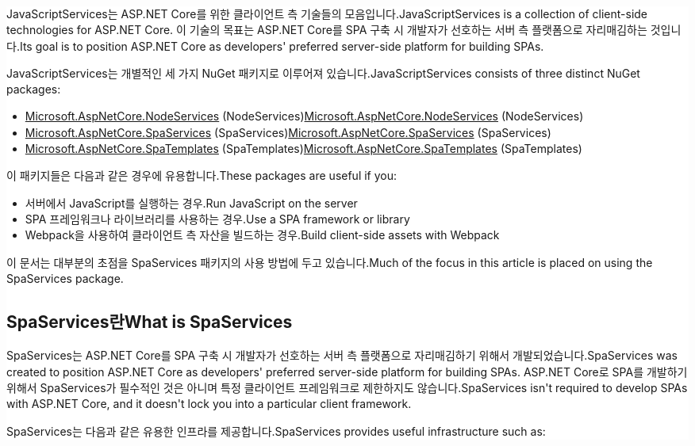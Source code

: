 <span data-ttu-id="6ead2-110">JavaScriptServices는 ASP.NET Core를 위한 클라이언트 측 기술들의 모음입니다.</span><span class="sxs-lookup"><span data-stu-id="6ead2-110">JavaScriptServices is a collection of client-side technologies for ASP.NET Core.</span></span> <span data-ttu-id="6ead2-111">이 기술의 목표는 ASP.NET Core를 SPA 구축 시 개발자가 선호하는 서버 측 플랫폼으로 자리매김하는 것입니다.</span><span class="sxs-lookup"><span data-stu-id="6ead2-111">Its goal is to position ASP.NET Core as developers' preferred server-side platform for building SPAs.</span></span>

<span data-ttu-id="6ead2-112">JavaScriptServices는 개별적인 세 가지 NuGet 패키지로 이루어져 있습니다.</span><span class="sxs-lookup"><span data-stu-id="6ead2-112">JavaScriptServices consists of three distinct NuGet packages:</span></span>

* <span data-ttu-id="6ead2-113">[Microsoft.AspNetCore.NodeServices](https://www.nuget.org/packages/Microsoft.AspNetCore.NodeServices/) (NodeServices)</span><span class="sxs-lookup"><span data-stu-id="6ead2-113">[Microsoft.AspNetCore.NodeServices](https://www.nuget.org/packages/Microsoft.AspNetCore.NodeServices/) (NodeServices)</span></span>
* <span data-ttu-id="6ead2-114">[Microsoft.AspNetCore.SpaServices](https://www.nuget.org/packages/Microsoft.AspNetCore.SpaServices/) (SpaServices)</span><span class="sxs-lookup"><span data-stu-id="6ead2-114">[Microsoft.AspNetCore.SpaServices](https://www.nuget.org/packages/Microsoft.AspNetCore.SpaServices/) (SpaServices)</span></span>
* <span data-ttu-id="6ead2-115">[Microsoft.AspNetCore.SpaTemplates](https://www.nuget.org/packages/Microsoft.AspNetCore.SpaTemplates/) (SpaTemplates)</span><span class="sxs-lookup"><span data-stu-id="6ead2-115">[Microsoft.AspNetCore.SpaTemplates](https://www.nuget.org/packages/Microsoft.AspNetCore.SpaTemplates/) (SpaTemplates)</span></span>

<span data-ttu-id="6ead2-116">이 패키지들은 다음과 같은 경우에 유용합니다.</span><span class="sxs-lookup"><span data-stu-id="6ead2-116">These packages are useful if you:</span></span>

* <span data-ttu-id="6ead2-117">서버에서 JavaScript를 실행하는 경우.</span><span class="sxs-lookup"><span data-stu-id="6ead2-117">Run JavaScript on the server</span></span>
* <span data-ttu-id="6ead2-118">SPA 프레임워크나 라이브러리를 사용하는 경우.</span><span class="sxs-lookup"><span data-stu-id="6ead2-118">Use a SPA framework or library</span></span>
* <span data-ttu-id="6ead2-119">Webpack을 사용하여 클라이언트 측 자산을 빌드하는 경우.</span><span class="sxs-lookup"><span data-stu-id="6ead2-119">Build client-side assets with Webpack</span></span>

<span data-ttu-id="6ead2-120">이 문서는 대부분의 초점을 SpaServices 패키지의 사용 방법에 두고 있습니다.</span><span class="sxs-lookup"><span data-stu-id="6ead2-120">Much of the focus in this article is placed on using the SpaServices package.</span></span>

<a name="what-is-spa-services"></a>

## <a name="what-is-spaservices"></a><span data-ttu-id="6ead2-121">SpaServices란</span><span class="sxs-lookup"><span data-stu-id="6ead2-121">What is SpaServices</span></span>

<span data-ttu-id="6ead2-122">SpaServices는 ASP.NET Core를 SPA 구축 시 개발자가 선호하는 서버 측 플랫폼으로 자리매김하기 위해서 개발되었습니다.</span><span class="sxs-lookup"><span data-stu-id="6ead2-122">SpaServices was created to position ASP.NET Core as developers' preferred server-side platform for building SPAs.</span></span> <span data-ttu-id="6ead2-123">ASP.NET Core로 SPA를 개발하기 위해서 SpaServices가 필수적인 것은 아니며 특정 클라이언트 프레임워크로 제한하지도 않습니다.</span><span class="sxs-lookup"><span data-stu-id="6ead2-123">SpaServices isn't required to develop SPAs with ASP.NET Core, and it doesn't lock you into a particular client framework.</span></span>

<span data-ttu-id="6ead2-124">SpaServices는 다음과 같은 유용한 인프라를 제공합니다.</span><span class="sxs-lookup"><span data-stu-id="6ead2-124">SpaServices provides useful infrastructure such as:</span></span>
